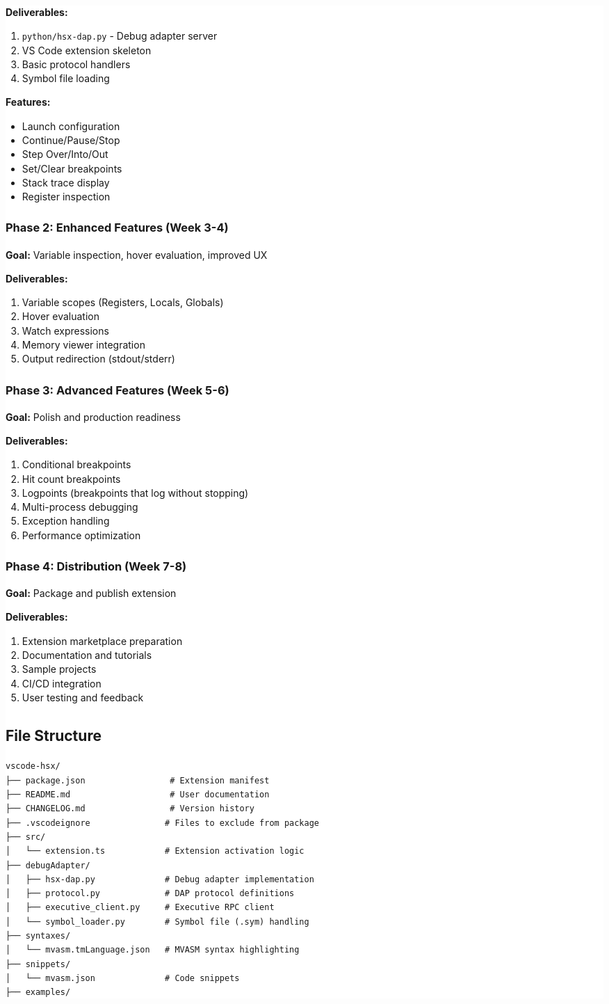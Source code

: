 **Deliverables:**
1. `python/hsx-dap.py` - Debug adapter server
2. VS Code extension skeleton
3. Basic protocol handlers
4. Symbol file loading

**Features:**
- Launch configuration
- Continue/Pause/Stop
- Step Over/Into/Out
- Set/Clear breakpoints
- Stack trace display
- Register inspection

### Phase 2: Enhanced Features (Week 3-4)
**Goal:** Variable inspection, hover evaluation, improved UX

**Deliverables:**
1. Variable scopes (Registers, Locals, Globals)
2. Hover evaluation
3. Watch expressions
4. Memory viewer integration
5. Output redirection (stdout/stderr)

### Phase 3: Advanced Features (Week 5-6)
**Goal:** Polish and production readiness

**Deliverables:**
1. Conditional breakpoints
2. Hit count breakpoints
3. Logpoints (breakpoints that log without stopping)
4. Multi-process debugging
5. Exception handling
6. Performance optimization

### Phase 4: Distribution (Week 7-8)
**Goal:** Package and publish extension

**Deliverables:**
1. Extension marketplace preparation
2. Documentation and tutorials
3. Sample projects
4. CI/CD integration
5. User testing and feedback

## File Structure

```
vscode-hsx/
├── package.json                 # Extension manifest
├── README.md                    # User documentation
├── CHANGELOG.md                 # Version history
├── .vscodeignore               # Files to exclude from package
├── src/
│   └── extension.ts            # Extension activation logic
├── debugAdapter/
│   ├── hsx-dap.py              # Debug adapter implementation
│   ├── protocol.py             # DAP protocol definitions
│   ├── executive_client.py     # Executive RPC client
│   └── symbol_loader.py        # Symbol file (.sym) handling
├── syntaxes/
│   └── mvasm.tmLanguage.json   # MVASM syntax highlighting
├── snippets/
│   └── mvasm.json              # Code snippets
├── examples/
```